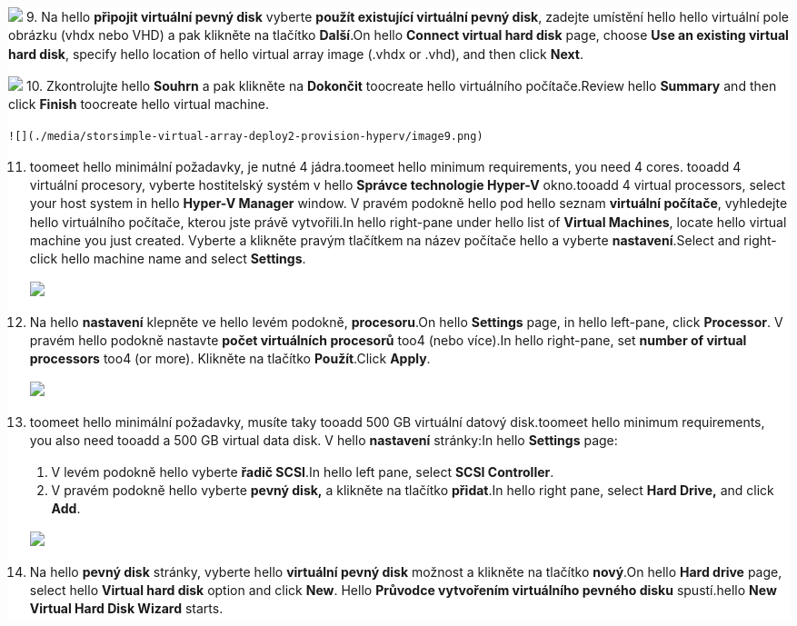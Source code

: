    ![](./media/storsimple-virtual-array-deploy2-provision-hyperv/image7.png)
9. <span data-ttu-id="a2eea-167">Na hello **připojit virtuální pevný disk** vyberte **použít existující virtuální pevný disk**, zadejte umístění hello hello virtuální pole obrázku (vhdx nebo VHD) a pak klikněte na tlačítko **Další**.</span><span class="sxs-lookup"><span data-stu-id="a2eea-167">On hello **Connect virtual hard disk** page, choose **Use an existing virtual hard disk**, specify hello location of hello virtual array image (.vhdx or .vhd), and then click **Next**.</span></span>

   ![](./media/storsimple-virtual-array-deploy2-provision-hyperv/image8m.png)
10. <span data-ttu-id="a2eea-168">Zkontrolujte hello **Souhrn** a pak klikněte na **Dokončit** toocreate hello virtuálního počítače.</span><span class="sxs-lookup"><span data-stu-id="a2eea-168">Review hello **Summary** and then click **Finish** toocreate hello virtual machine.</span></span>

    ![](./media/storsimple-virtual-array-deploy2-provision-hyperv/image9.png)
11. <span data-ttu-id="a2eea-169">toomeet hello minimální požadavky, je nutné 4 jádra.</span><span class="sxs-lookup"><span data-stu-id="a2eea-169">toomeet hello minimum requirements, you need 4 cores.</span></span> <span data-ttu-id="a2eea-170">tooadd 4 virtuální procesory, vyberte hostitelský systém v hello **Správce technologie Hyper-V** okno.</span><span class="sxs-lookup"><span data-stu-id="a2eea-170">tooadd 4 virtual processors, select your host system in hello **Hyper-V Manager** window.</span></span> <span data-ttu-id="a2eea-171">V pravém podokně hello pod hello seznam **virtuální počítače**, vyhledejte hello virtuálního počítače, kterou jste právě vytvořili.</span><span class="sxs-lookup"><span data-stu-id="a2eea-171">In hello right-pane under hello list of **Virtual Machines**, locate hello virtual machine you just created.</span></span> <span data-ttu-id="a2eea-172">Vyberte a klikněte pravým tlačítkem na název počítače hello a vyberte **nastavení**.</span><span class="sxs-lookup"><span data-stu-id="a2eea-172">Select and right-click hello machine name and select **Settings**.</span></span>

    ![](./media/storsimple-virtual-array-deploy2-provision-hyperv/image10.png)
12. <span data-ttu-id="a2eea-173">Na hello **nastavení** klepněte ve hello levém podokně, **procesoru**.</span><span class="sxs-lookup"><span data-stu-id="a2eea-173">On hello **Settings** page, in hello left-pane, click **Processor**.</span></span> <span data-ttu-id="a2eea-174">V pravém hello podokně nastavte **počet virtuálních procesorů** too4 (nebo více).</span><span class="sxs-lookup"><span data-stu-id="a2eea-174">In hello right-pane, set **number of virtual processors** too4 (or more).</span></span> <span data-ttu-id="a2eea-175">Klikněte na tlačítko **Použít**.</span><span class="sxs-lookup"><span data-stu-id="a2eea-175">Click **Apply**.</span></span>

    ![](./media/storsimple-virtual-array-deploy2-provision-hyperv/image11.png)
13. <span data-ttu-id="a2eea-176">toomeet hello minimální požadavky, musíte taky tooadd 500 GB virtuální datový disk.</span><span class="sxs-lookup"><span data-stu-id="a2eea-176">toomeet hello minimum requirements, you also need tooadd a 500 GB virtual data disk.</span></span> <span data-ttu-id="a2eea-177">V hello **nastavení** stránky:</span><span class="sxs-lookup"><span data-stu-id="a2eea-177">In hello **Settings** page:</span></span>

    1. <span data-ttu-id="a2eea-178">V levém podokně hello vyberte **řadič SCSI**.</span><span class="sxs-lookup"><span data-stu-id="a2eea-178">In hello left pane, select **SCSI Controller**.</span></span>
    2. <span data-ttu-id="a2eea-179">V pravém podokně hello vyberte **pevný disk,** a klikněte na tlačítko **přidat**.</span><span class="sxs-lookup"><span data-stu-id="a2eea-179">In hello right pane, select **Hard Drive,** and click **Add**.</span></span>

    ![](./media/storsimple-virtual-array-deploy2-provision-hyperv/image12.png)
14. <span data-ttu-id="a2eea-180">Na hello **pevný disk** stránky, vyberte hello **virtuální pevný disk** možnost a klikněte na tlačítko **nový**.</span><span class="sxs-lookup"><span data-stu-id="a2eea-180">On hello **Hard drive** page, select hello **Virtual hard disk** option and click **New**.</span></span> <span data-ttu-id="a2eea-181">Hello **Průvodce vytvořením virtuálního pevného disku** spustí.</span><span class="sxs-lookup"><span data-stu-id="a2eea-181">hello **New Virtual Hard Disk Wizard** starts.</span></span>

